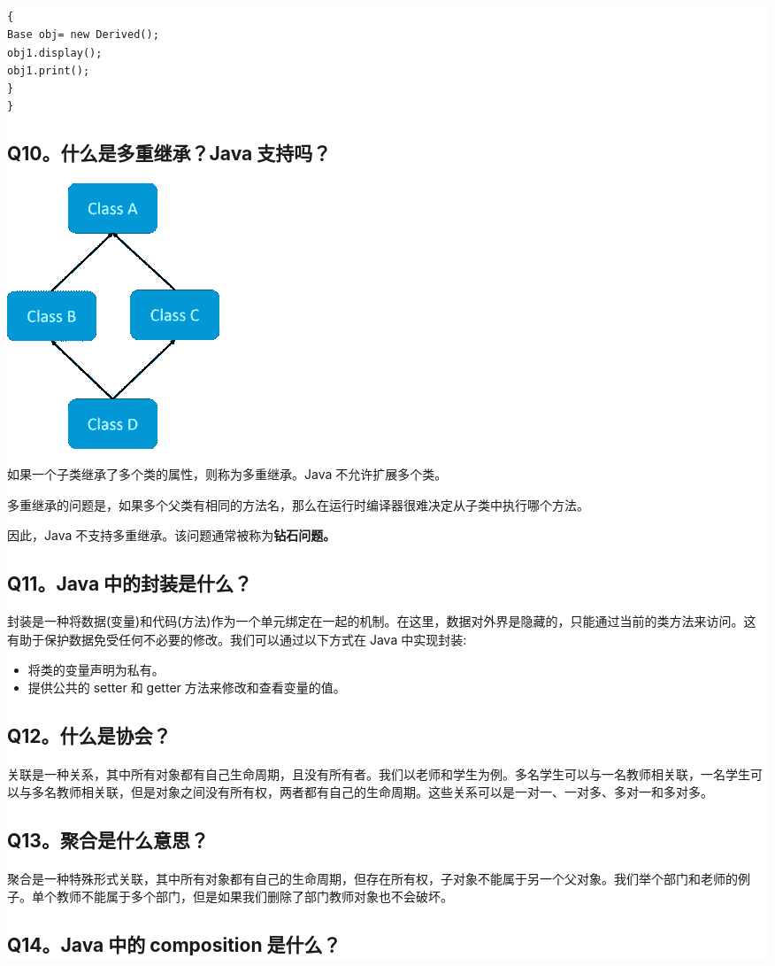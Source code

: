 ```
{
Base obj= new Derived();
obj1.display();
obj1.print();
}
}
```

## Q10。什么是多重继承？Java 支持吗？

![](img/31aaccc4def3b7128c5e071c70f02bc6.png)

如果一个子类继承了多个类的属性，则称为多重继承。Java 不允许扩展多个类。

多重继承的问题是，如果多个父类有相同的方法名，那么在运行时编译器很难决定从子类中执行哪个方法。

因此，Java 不支持多重继承。该问题通常被称为**钻石问题。**

## Q11。Java 中的封装是什么？

封装是一种将数据(变量)和代码(方法)作为一个单元绑定在一起的机制。在这里，数据对外界是隐藏的，只能通过当前的类方法来访问。这有助于保护数据免受任何不必要的修改。我们可以通过以下方式在 Java 中实现封装:

*   将类的变量声明为私有。
*   提供公共的 setter 和 getter 方法来修改和查看变量的值。

## Q12。什么是协会？

关联是一种关系，其中所有对象都有自己生命周期，且没有所有者。我们以老师和学生为例。多名学生可以与一名教师相关联，一名学生可以与多名教师相关联，但是对象之间没有所有权，两者都有自己的生命周期。这些关系可以是一对一、一对多、多对一和多对多。

## Q13。聚合是什么意思？

聚合是一种特殊形式关联，其中所有对象都有自己的生命周期，但存在所有权，子对象不能属于另一个父对象。我们举个部门和老师的例子。单个教师不能属于多个部门，但是如果我们删除了部门教师对象也不会破坏。

## Q14。Java 中的 composition 是什么？
